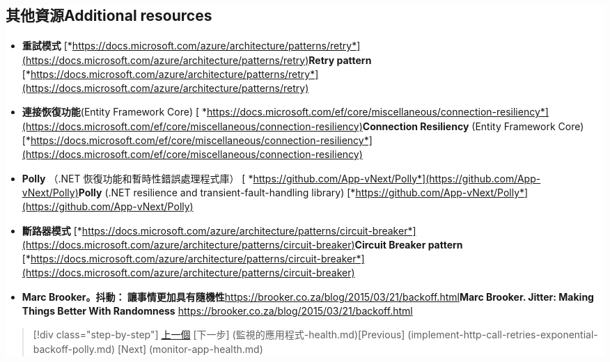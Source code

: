 ## <a name="additional-resources"></a><span data-ttu-id="aec7b-194">其他資源</span><span class="sxs-lookup"><span data-stu-id="aec7b-194">Additional resources</span></span>

-   <span data-ttu-id="aec7b-195">**重試模式**
    [*https://docs.microsoft.com/azure/architecture/patterns/retry*](https://docs.microsoft.com/azure/architecture/patterns/retry)</span><span class="sxs-lookup"><span data-stu-id="aec7b-195">**Retry pattern**
[*https://docs.microsoft.com/azure/architecture/patterns/retry*](https://docs.microsoft.com/azure/architecture/patterns/retry)</span></span>

-   <span data-ttu-id="aec7b-196">**連接恢復功能**(Entity Framework Core) [ *https://docs.microsoft.com/ef/core/miscellaneous/connection-resiliency*](https://docs.microsoft.com/ef/core/miscellaneous/connection-resiliency)</span><span class="sxs-lookup"><span data-stu-id="aec7b-196">**Connection Resiliency** (Entity Framework Core) [*https://docs.microsoft.com/ef/core/miscellaneous/connection-resiliency*](https://docs.microsoft.com/ef/core/miscellaneous/connection-resiliency)</span></span>

-   <span data-ttu-id="aec7b-197">**Polly** （.NET 恢復功能和暫時性錯誤處理程式庫） [ *https://github.com/App-vNext/Polly*](https://github.com/App-vNext/Polly)</span><span class="sxs-lookup"><span data-stu-id="aec7b-197">**Polly** (.NET resilience and transient-fault-handling library) [*https://github.com/App-vNext/Polly*](https://github.com/App-vNext/Polly)</span></span>

-   <span data-ttu-id="aec7b-198">**斷路器模式**
    [*https://docs.microsoft.com/azure/architecture/patterns/circuit-breaker*](https://docs.microsoft.com/azure/architecture/patterns/circuit-breaker)</span><span class="sxs-lookup"><span data-stu-id="aec7b-198">**Circuit Breaker pattern**
[*https://docs.microsoft.com/azure/architecture/patterns/circuit-breaker*](https://docs.microsoft.com/azure/architecture/patterns/circuit-breaker)</span></span>

-   <span data-ttu-id="aec7b-199">**Marc Brooker。抖動： 讓事情更加具有隨機性**https://brooker.co.za/blog/2015/03/21/backoff.html</span><span class="sxs-lookup"><span data-stu-id="aec7b-199">**Marc Brooker. Jitter: Making Things Better With Randomness** https://brooker.co.za/blog/2015/03/21/backoff.html</span></span>


>[!div class="step-by-step"]
<span data-ttu-id="aec7b-200">[上一個](implement-http-call-retries-exponential-backoff-polly.md) [下一步] (監視的應用程式-health.md)</span><span class="sxs-lookup"><span data-stu-id="aec7b-200">[Previous] (implement-http-call-retries-exponential-backoff-polly.md) [Next] (monitor-app-health.md)</span></span>
